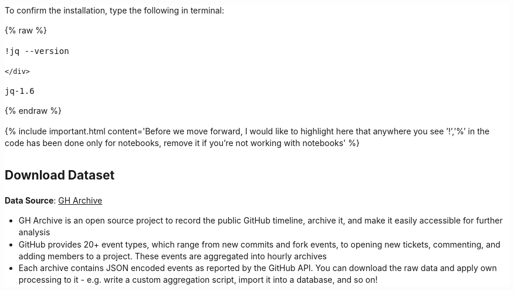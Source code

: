 </div>
</div>
</div>
<div class="cell border-box-sizing text_cell rendered"><div class="inner_cell">
<div class="text_cell_render border-box-sizing rendered_html">
<p>To confirm the installation, type the following in terminal:</p>

</div>
</div>
</div>
    {% raw %}
    
<div class="cell border-box-sizing code_cell rendered">
<div class="input">

<div class="inner_cell">
    <div class="input_area">
<div class=" highlight hl-ipython3"><pre><span></span><span class="o">!</span>jq --version
</pre></div>

    </div>
</div>
</div>

<div class="output_wrapper">
<div class="output">

<div class="output_area">

<div class="output_subarea output_stream output_stdout output_text">
<pre>jq-1.6
</pre>
</div>
</div>

</div>
</div>

</div>
    {% endraw %}

<div class="cell border-box-sizing text_cell rendered"><div class="inner_cell">
<div class="text_cell_render border-box-sizing rendered_html">
<p>{% include important.html content='Before we move forward, I would like to highlight here that anywhere you see &#8217;!&#8217;,&#8217;%&#8217; in the code has been done only for notebooks, remove it if you&#8217;re not working with notebooks' %}</p>

</div>
</div>
</div>
<div class="cell border-box-sizing text_cell rendered"><div class="inner_cell">
<div class="text_cell_render border-box-sizing rendered_html">
<h2 id="Download-Dataset">Download Dataset<a class="anchor-link" href="#Download-Dataset"> </a></h2><p><strong>Data Source</strong>: <a href="https://www.gharchive.org/">GH Archive</a></p>
<ul>
<li>GH Archive is an open source project to record the public GitHub timeline, archive it, and make it easily accessible for further analysis</li>
<li>GitHub provides 20+ event types, which range from new commits and fork events, to opening new tickets, commenting, and adding members to a project. These events are aggregated into hourly archives</li>
<li>Each archive contains JSON encoded events as reported by the GitHub API. You can download the raw data and apply own processing to it - e.g. write a custom aggregation script, import it into a database, and so on!</li>
</ul>
